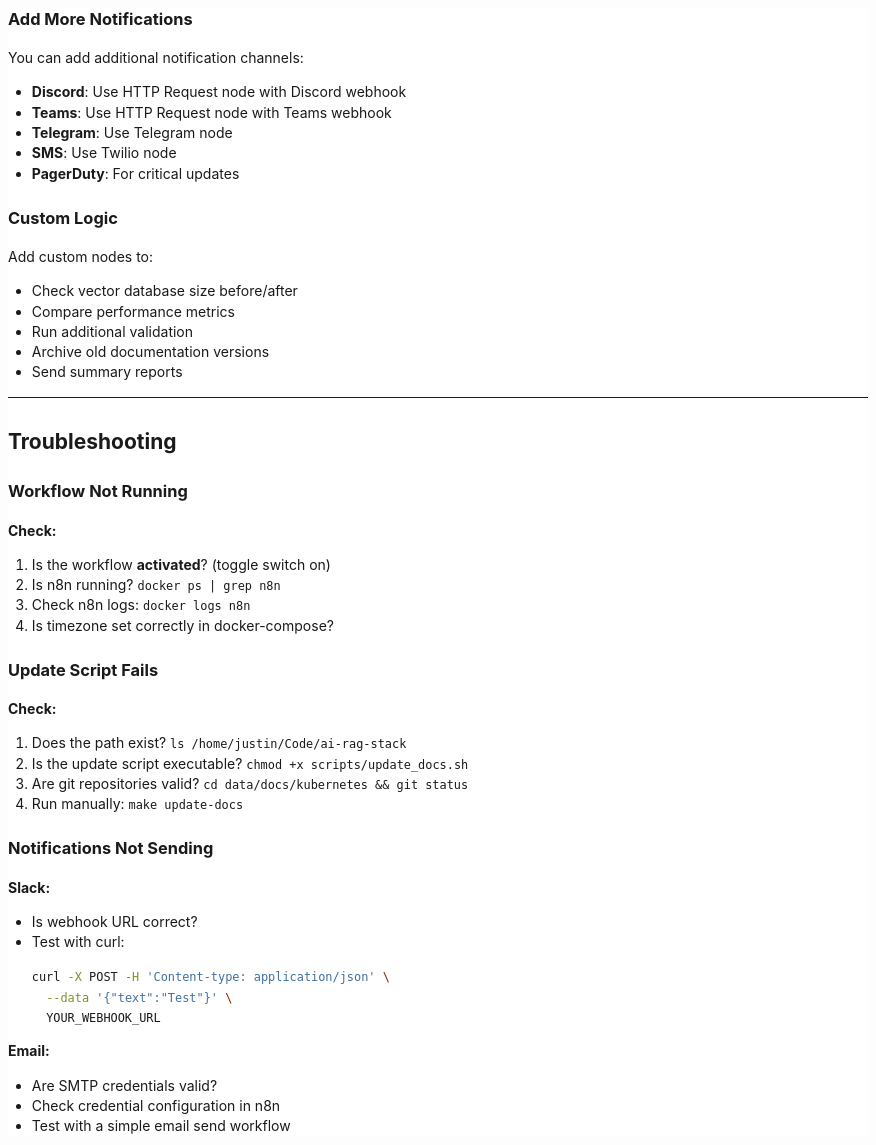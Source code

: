 ### Add More Notifications

You can add additional notification channels:

- **Discord**: Use HTTP Request node with Discord webhook
- **Teams**: Use HTTP Request node with Teams webhook
- **Telegram**: Use Telegram node
- **SMS**: Use Twilio node
- **PagerDuty**: For critical updates

### Custom Logic

Add custom nodes to:
- Check vector database size before/after
- Compare performance metrics
- Run additional validation
- Archive old documentation versions
- Send summary reports

---

## Troubleshooting

### Workflow Not Running

**Check:**
1. Is the workflow **activated**? (toggle switch on)
2. Is n8n running? `docker ps | grep n8n`
3. Check n8n logs: `docker logs n8n`
4. Is timezone set correctly in docker-compose?

### Update Script Fails

**Check:**
1. Does the path exist? `ls /home/justin/Code/ai-rag-stack`
2. Is the update script executable? `chmod +x scripts/update_docs.sh`
3. Are git repositories valid? `cd data/docs/kubernetes && git status`
4. Run manually: `make update-docs`

### Notifications Not Sending

**Slack:**
- Is webhook URL correct?
- Test with curl:
  ```bash
  curl -X POST -H 'Content-type: application/json' \
    --data '{"text":"Test"}' \
    YOUR_WEBHOOK_URL
  ```

**Email:**
- Are SMTP credentials valid?
- Check credential configuration in n8n
- Test with a simple email send workflow
